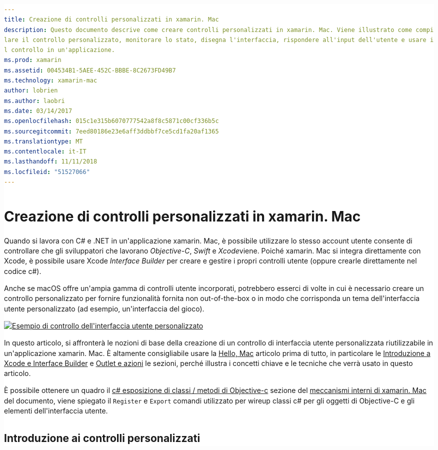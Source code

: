 ```yaml
---
title: Creazione di controlli personalizzati in xamarin. Mac
description: Questo documento descrive come creare controlli personalizzati in xamarin. Mac. Viene illustrato come compilare il controllo personalizzato, monitorare lo stato, disegna l'interfaccia, rispondere all'input dell'utente e usare il controllo in un'applicazione.
ms.prod: xamarin
ms.assetid: 004534B1-5AEE-452C-BBBE-8C2673FD49B7
ms.technology: xamarin-mac
author: lobrien
ms.author: laobri
ms.date: 03/14/2017
ms.openlocfilehash: 015c1e315b6070777542a8f8c5871c00cf336b5c
ms.sourcegitcommit: 7eed80186e23e6aff3ddbbf7ce5cd1fa20af1365
ms.translationtype: MT
ms.contentlocale: it-IT
ms.lasthandoff: 11/11/2018
ms.locfileid: "51527066"
---
```

# <a name="creating-custom-controls-in-xamarinmac"></a>Creazione di controlli personalizzati in xamarin. Mac

Quando si lavora con C# e .NET in un'applicazione xamarin. Mac, è possibile utilizzare lo stesso account utente consente di controllare che gli sviluppatori che lavorano *Objective-C*, *Swift* e *Xcode*viene. Poiché xamarin. Mac si integra direttamente con Xcode, è possibile usare Xcode _Interface Builder_ per creare e gestire i propri controlli utente (oppure crearle direttamente nel codice c#).

Anche se macOS offre un'ampia gamma di controlli utente incorporati, potrebbero esserci di volte in cui è necessario creare un controllo personalizzato per fornire funzionalità fornita non out-of-the-box o in modo che corrisponda un tema dell'interfaccia utente personalizzato (ad esempio, un'interfaccia del gioco).

[![](custom-controls-images/intro01.png "Esempio di controllo dell'interfaccia utente personalizzato")](custom-controls-images/intro01.png#lightbox)

In questo articolo, si affronterà le nozioni di base della creazione di un controllo di interfaccia utente personalizzata riutilizzabile in un'applicazione xamarin. Mac. È altamente consigliabile usare la [Hello, Mac](~/mac/get-started/hello-mac.md) articolo prima di tutto, in particolare le [Introduzione a Xcode e Interface Builder](~/mac/get-started/hello-mac.md#introduction-to-xcode-and-interface-builder) e [Outlet e azioni](~/mac/get-started/hello-mac.md#outlets-and-actions) le sezioni, perché illustra i concetti chiave e le tecniche che verrà usato in questo articolo.

È possibile ottenere un quadro il [c# esposizione di classi / metodi di Objective-c](~/mac/internals/how-it-works.md) sezione del [meccanismi interni di xamarin. Mac](~/mac/internals/how-it-works.md) del documento, viene spiegato il `Register` e `Export` comandi utilizzato per wireup classi c# per gli oggetti di Objective-C e gli elementi dell'interfaccia utente.

<a name="Introduction-to-Outline-Views" />

## <a name="introduction-to-custom-controls"></a>Introduzione ai controlli personalizzati
